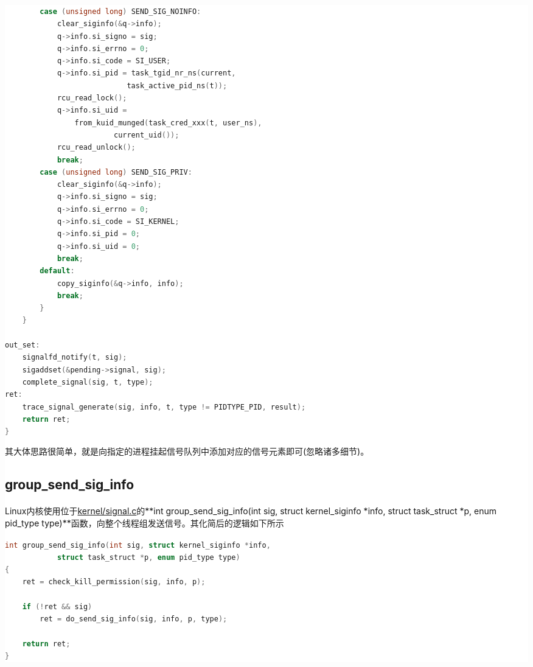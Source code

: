 ```c
		case (unsigned long) SEND_SIG_NOINFO:
			clear_siginfo(&q->info);
			q->info.si_signo = sig;
			q->info.si_errno = 0;
			q->info.si_code = SI_USER;
			q->info.si_pid = task_tgid_nr_ns(current,
							task_active_pid_ns(t));
			rcu_read_lock();
			q->info.si_uid =
				from_kuid_munged(task_cred_xxx(t, user_ns),
						 current_uid());
			rcu_read_unlock();
			break;
		case (unsigned long) SEND_SIG_PRIV:
			clear_siginfo(&q->info);
			q->info.si_signo = sig;
			q->info.si_errno = 0;
			q->info.si_code = SI_KERNEL;
			q->info.si_pid = 0;
			q->info.si_uid = 0;
			break;
		default:
			copy_siginfo(&q->info, info);
			break;
		}
	}

out_set:
	signalfd_notify(t, sig);
	sigaddset(&pending->signal, sig);
	complete_signal(sig, t, type);
ret:
	trace_signal_generate(sig, info, t, type != PIDTYPE_PID, result);
	return ret;
}
```

其大体思路很简单，就是向指定的进程挂起信号队列中添加对应的信号元素即可(忽略诸多细节)。


## group_send_sig_info

Linux内核使用位于[kernel/signal.c](https://elixir.bootlin.com/linux/v5.17/source/kernel/signal.c#L1435)的**int group_send_sig_info(int sig, struct kernel_siginfo *info, struct task_struct *p, enum pid_type type)**函数，向整个线程组发送信号。其化简后的逻辑如下所示

```c
int group_send_sig_info(int sig, struct kernel_siginfo *info,
			struct task_struct *p, enum pid_type type)
{
	ret = check_kill_permission(sig, info, p);

	if (!ret && sig)
		ret = do_send_sig_info(sig, info, p, type);

	return ret;
}
```
